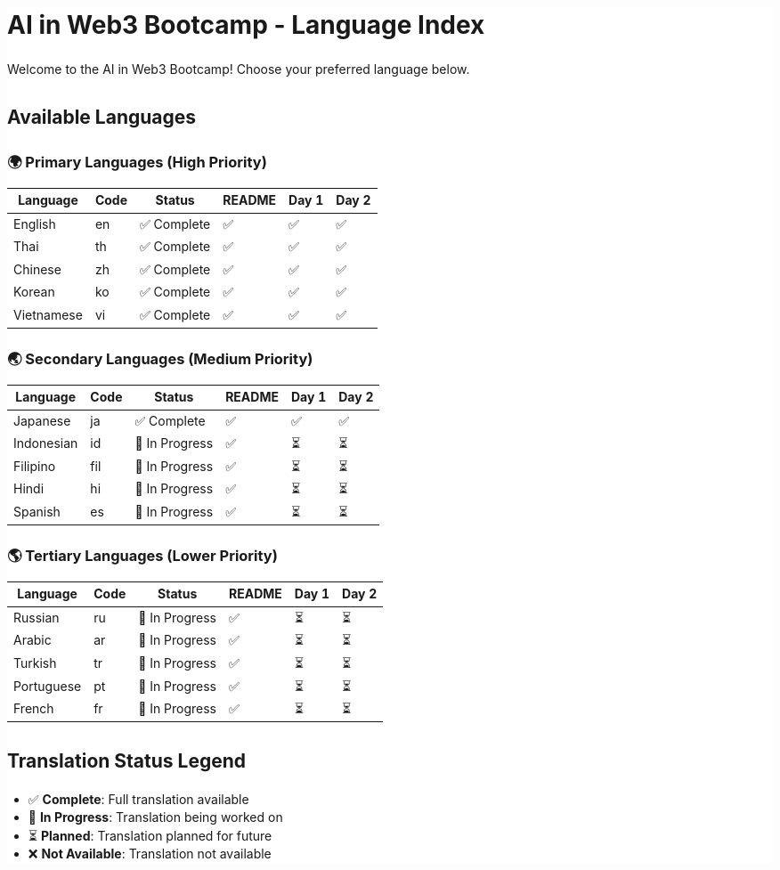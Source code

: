 # AI in Web3 Bootcamp - Language Index

Welcome to the AI in Web3 Bootcamp! Choose your preferred language below.

## Available Languages

### 🌍 Primary Languages (High Priority)

| Language | Code | Status | README | Day 1 | Day 2 |
|----------|------|--------|--------|-------|-------|
| English | en | ✅ Complete | ✅ | ✅ | ✅ |
| Thai | th | ✅ Complete | ✅ | ✅ | ✅ |
| Chinese | zh | ✅ Complete | ✅ | ✅ | ✅ |
| Korean | ko | ✅ Complete | ✅ | ✅ | ✅ |
| Vietnamese | vi | ✅ Complete | ✅ | ✅ | ✅ |

### 🌏 Secondary Languages (Medium Priority)

| Language | Code | Status | README | Day 1 | Day 2 |
|----------|------|--------|--------|-------|-------|
| Japanese | ja | ✅ Complete | ✅ | ✅ | ✅ |
| Indonesian | id | 🔄 In Progress | ✅ | ⏳ | ⏳ |
| Filipino | fil | 🔄 In Progress | ✅ | ⏳ | ⏳ |
| Hindi | hi | 🔄 In Progress | ✅ | ⏳ | ⏳ |
| Spanish | es | 🔄 In Progress | ✅ | ⏳ | ⏳ |

### 🌎 Tertiary Languages (Lower Priority)

| Language | Code | Status | README | Day 1 | Day 2 |
|----------|------|--------|--------|-------|-------|
| Russian | ru | 🔄 In Progress | ✅ | ⏳ | ⏳ |
| Arabic | ar | 🔄 In Progress | ✅ | ⏳ | ⏳ |
| Turkish | tr | 🔄 In Progress | ✅ | ⏳ | ⏳ |
| Portuguese | pt | 🔄 In Progress | ✅ | ⏳ | ⏳ |
| French | fr | 🔄 In Progress | ✅ | ⏳ | ⏳ |

## Translation Status Legend

- ✅ **Complete**: Full translation available
- 🔄 **In Progress**: Translation being worked on
- ⏳ **Planned**: Translation planned for future
- ❌ **Not Available**: Translation not available
